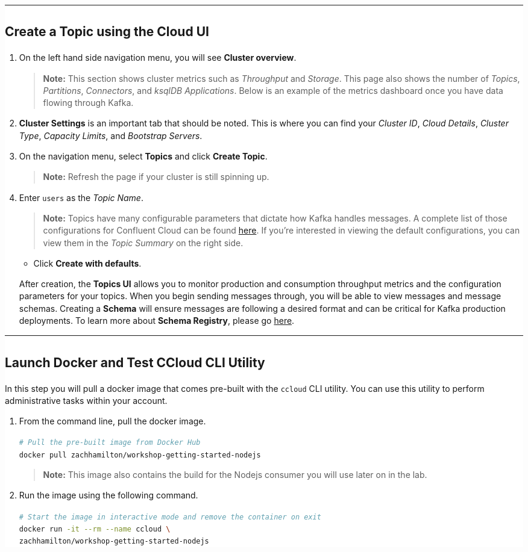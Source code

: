***

## <a name="create-a-topic-using-the-cloud-ui"></a>Create a Topic using the Cloud UI

1. On the left hand side navigation menu, you will see **Cluster overview**. 
    > **Note:** This section shows cluster metrics such as *Throughput* and *Storage*. This page also shows the number of *Topics*, *Partitions*, *Connectors*, and *ksqlDB Applications*.  Below is an example of the metrics dashboard once you have data flowing through Kafka. 

1. **Cluster Settings** is an important tab that should be noted. This is where you can find your *Cluster ID*, *Cloud Details*, *Cluster Type*, *Capacity Limits*, and *Bootstrap Servers*. 

1. On the navigation menu, select **Topics** and click **Create Topic**.
    > **Note:** Refresh the page if your cluster is still spinning up. 

1. Enter `users` as the *Topic Name*.
    > **Note:** Topics have many configurable parameters that dictate how Kafka handles messages. A complete list of those configurations for Confluent Cloud can be found [here](https://docs.confluent.io/cloud/current/using/broker-config.html).  If you’re interested in viewing the default configurations, you can view them in the *Topic Summary* on the right side. 

    * Click **Create with defaults**. 

    After creation, the **Topics UI** allows you to monitor production and consumption throughput metrics and the configuration parameters for your topics. When you begin sending messages through, you will be able to view messages and message schemas. Creating a **Schema** will ensure messages are following a desired format and can be critical for Kafka production deployments. To learn more about **Schema Registry**, please go [here](https://docs.confluent.io/cloud/current/client-apps/schemas-manage.html#).

***

## <a name="launch-docker-and-test-ccloud-cli-utility"></a>Launch Docker and Test CCloud CLI Utility

In this step you will pull a docker image that comes pre-built with the `ccloud` CLI utility. You can use this utility to perform administrative tasks within your account. 

1. From the command line, pull the docker image.
    ```bash
    # Pull the pre-built image from Docker Hub
    docker pull zachhamilton/workshop-getting-started-nodejs
    ```
    > **Note:** This image also contains the build for the Nodejs consumer you will use later on in the lab. 

1. Run the image using the following command.
    ```bash
    # Start the image in interactive mode and remove the container on exit
    docker run -it --rm --name ccloud \
    zachhamilton/workshop-getting-started-nodejs
    ```
